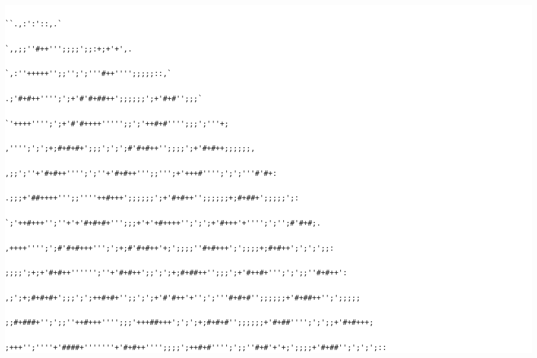                                                                                                                                                                                                                                                                                                                                                       
                                                                                                                                                                                                                                                                                                                                                      
                                                                                                                                                                                                                                                                                                                                                      
                                                                                                                                                                                 ``.,:':'::,.`                                                                                                                                                        
                                                                                                                                                                       `,,;;''#++''';;;;';;:+;+'+',.                                                                                                                                                  
                                                                                                                                                                  `,:''+++++'';;'';';'''#++'''';;;;;::,`                                                                                                                                              
                                                                                                                                                              .;'#+#++'''';';+'#'#+##++';;;;;;';+'#+#'';;;`                                                                                                                                           
                                                                                                                                                          `'++++'''';';+'#'#++++''''';;';'++#+#'''';;;';'''+;                                                                                                                                         
                                                                                                                                                       ,'''';';';+;#+#+#+';;;';';';#'#+#++'';;;;';+'#+#++;;;;;;,                                                                                                                                      
                                                                                                                                                    ,;;';''+'#+#++'''';';''+'#+#++''';;''';+'+++#'''';';';'''#'#+:                                                                                                                                    
                                                                                                                                                 .;;;+'##++++''';;''''++#+++';;;;;;';+'#+#++'';;;;;;+;#+##+';;;;;';:                                                                                                                                  
                                                                                                                                              `;'++#+++'';''+'+'#+#+#+''';;;+'+'+#++++'';';';+'#+++'+'''';';'';#'#+#;.                                                                                                                                
                                                                                                                                            ,++++'''';';#'#+#+++''';';+;#'#+#++'+;';;;;''#+#+++';';;;;+;#+#++';';';';;:                                                                                                                               
                                                                                                                                          ;;;;';+;+'#+#++'''''';''+'#+#++';;';';+;#+##++'';;;';+'#++#+''';';';;''#+#++':                                                                                                                              
                                                                                                                                        ,;';+;#+#+#+';;;';';++#+#+'';;';';+'#'#++'+'';';'''#+#+#'';;;;;;+'#+##++'';';;;;;                                                                                                                             
                                                                                                                                      ;;#+###+'';';;''++#+++'''';;;'+++##+++';';';+;#+#+#'';;;;;;+'#+##'''';';';;+'#+#+++;                                                                                                                            
                                                                                                                                    ;+++'';''''+'####+'''''''+'#+#++'''';;;;';++#+#'''';';;''#+#'+'+;';;;;+'#+##'';';';';::                                                                                                                           